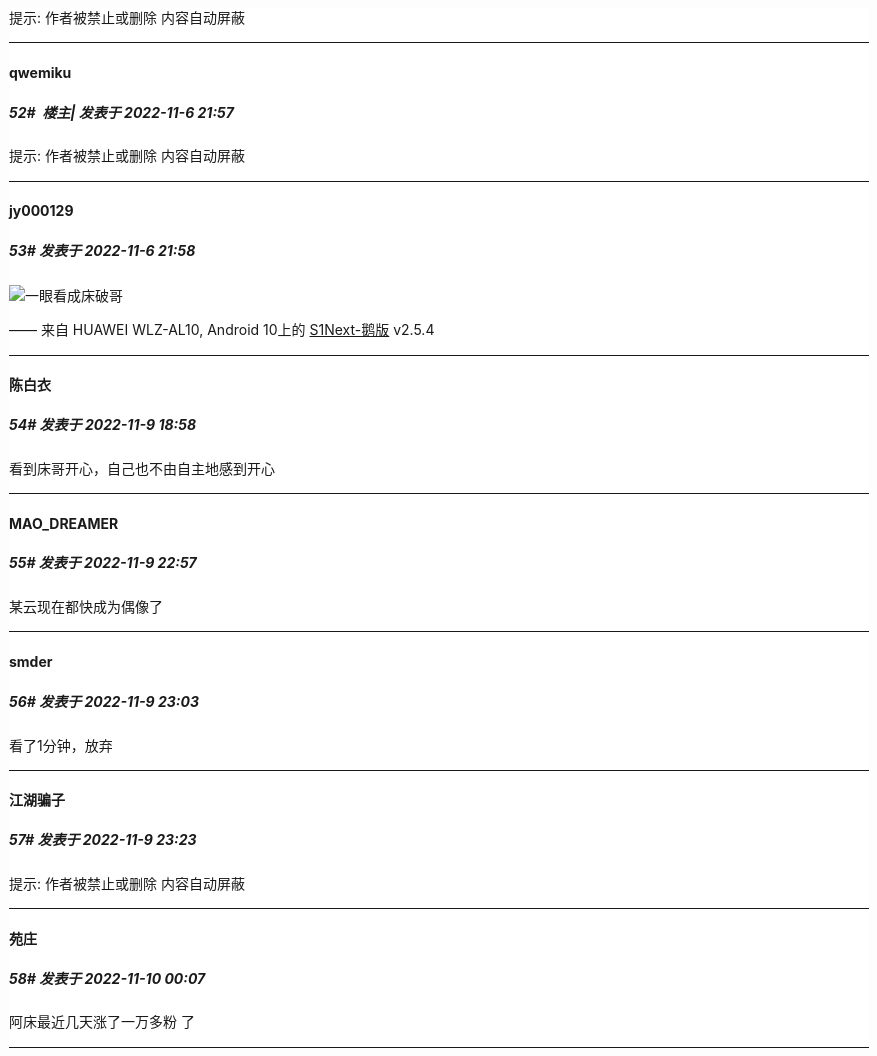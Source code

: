 提示: 作者被禁止或删除 内容自动屏蔽

*****

####  qwemiku  
##### 52#         楼主| 发表于 2022-11-6 21:57

提示: 作者被禁止或删除 内容自动屏蔽

*****

####  jy000129  
##### 53#       发表于 2022-11-6 21:58

<img src="https://static.saraba1st.com/image/smiley/face2017/019.png" referrerpolicy="no-referrer">一眼看成床破哥

—— 来自 HUAWEI WLZ-AL10, Android 10上的 [S1Next-鹅版](https://github.com/ykrank/S1-Next/releases) v2.5.4

*****

####  陈白衣  
##### 54#       发表于 2022-11-9 18:58

看到床哥开心，自己也不由自主地感到开心

*****

####  MAO_DREAMER  
##### 55#       发表于 2022-11-9 22:57

某云现在都快成为偶像了

*****

####  smder  
##### 56#       发表于 2022-11-9 23:03

看了1分钟，放弃

*****

####  江湖骗子  
##### 57#       发表于 2022-11-9 23:23

提示: 作者被禁止或删除 内容自动屏蔽

*****

####  苑庄  
##### 58#       发表于 2022-11-10 00:07

阿床最近几天涨了一万多粉 了

*****
